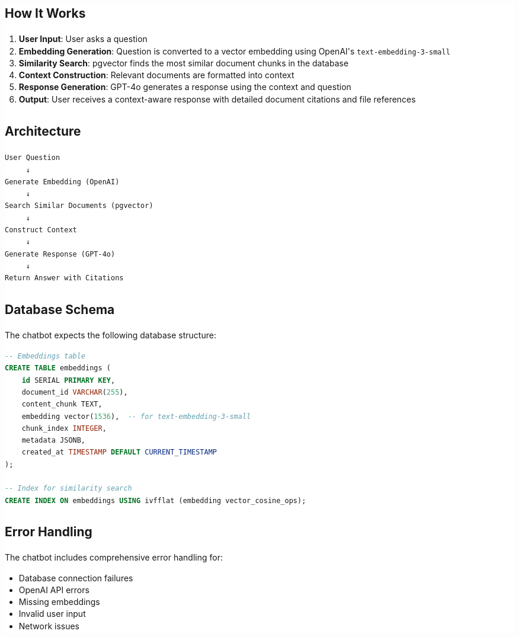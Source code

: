 ## How It Works

1. **User Input**: User asks a question
2. **Embedding Generation**: Question is converted to a vector embedding using OpenAI's `text-embedding-3-small`
3. **Similarity Search**: pgvector finds the most similar document chunks in the database
4. **Context Construction**: Relevant documents are formatted into context
5. **Response Generation**: GPT-4o generates a response using the context and question
6. **Output**: User receives a context-aware response with detailed document citations and file references

## Architecture

```
User Question
     ↓
Generate Embedding (OpenAI)
     ↓
Search Similar Documents (pgvector)
     ↓
Construct Context
     ↓
Generate Response (GPT-4o)
     ↓
Return Answer with Citations
```

## Database Schema

The chatbot expects the following database structure:

```sql
-- Embeddings table
CREATE TABLE embeddings (
    id SERIAL PRIMARY KEY,
    document_id VARCHAR(255),
    content_chunk TEXT,
    embedding vector(1536),  -- for text-embedding-3-small
    chunk_index INTEGER,
    metadata JSONB,
    created_at TIMESTAMP DEFAULT CURRENT_TIMESTAMP
);

-- Index for similarity search
CREATE INDEX ON embeddings USING ivfflat (embedding vector_cosine_ops);
```

## Error Handling

The chatbot includes comprehensive error handling for:
- Database connection failures
- OpenAI API errors
- Missing embeddings
- Invalid user input
- Network issues
